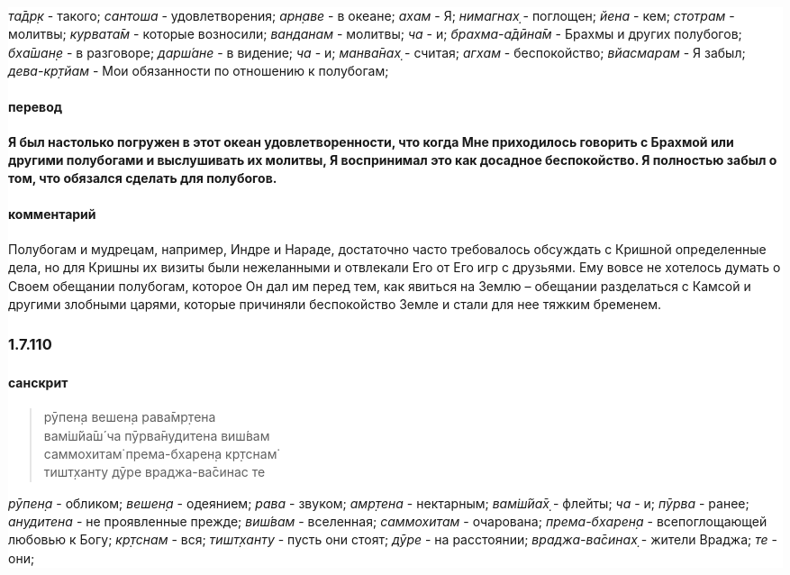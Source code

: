 _та̄др̣к_ - такого;
_сантоша_ - удовлетворения;
_арн̣аве_ - в океане;
_ахам_ - Я;
_нимагнах̣_ - поглощен;
_йена_ - кем;
_стотрам_ - молитвы;
_курвата̄м_ - которые возносили;
_ванданам_ - молитвы;
_ча_ - и;
_брахма-а̄дӣна̄м_ - Брахмы и других полубогов;
_бха̄шан̣е_ - в разговоре;
_дарш́ане_ - в видение;
_ча_ - и;
_манва̄нах̣_ - считая;
_агхам_ - беспокойство;
_вйасмарам_ - Я забыл;
_дева-кр̣тйам_ - Мои обязанности по отношению к полубогам;

#### перевод

**Я был настолько погружен в этот океан удовлетворенности, что когда Мне приходилось говорить с Брахмой или другими полубогами и выслушивать их молитвы, Я воспринимал это как досадное беспокойство. Я полностью забыл о том, что обязался сделать для полубогов.**

#### комментарий

Полубогам и мудрецам, например, Индре и Нараде, достаточно часто требовалось обсуждать с Кришной определенные дела, но для Кришны их визиты были нежеланными и отвлекали Его от Его игр с друзьями. Ему вовсе не хотелось думать о Своем обещании полубогам, которое Он дал им перед тем, как явиться на Землю – обещании разделаться с Камсой и другими злобными царями, которые причиняли беспокойство Земле и стали для нее тяжким бременем.

### 1.7.110

#### санскрит

> рӯпен̣а вешен̣а рава̄мр̣тена<br/>
> вам̇ш́йа̄ш́ ча пӯрва̄нудитена виш́вам<br/>
> саммохитам̇ према-бхарен̣а кр̣тснам̇<br/>
> тишт̣ханту дӯре враджа-ва̄синас те

_рӯпен̣а_ - обликом;
_вешен̣а_ - одеянием;
_рава_ - звуком;
_амр̣тена_ - нектарным;
_вам̇ш́йа̄х̣_ - флейты;
_ча_ - и;
_пӯрва_ - ранее;
_анудитена_ - не проявленные прежде;
_виш́вам_ - вселенная;
_саммохитам_ - очарована;
_према-бхарен̣а_ - всепоглощающей любовью к Богу;
_кр̣тснам_ - вся;
_тишт̣ханту_ - пусть они стоят;
_дӯре_ - на расстоянии;
_враджа-ва̄синах̣_ - жители Враджа;
_те_ - они;
